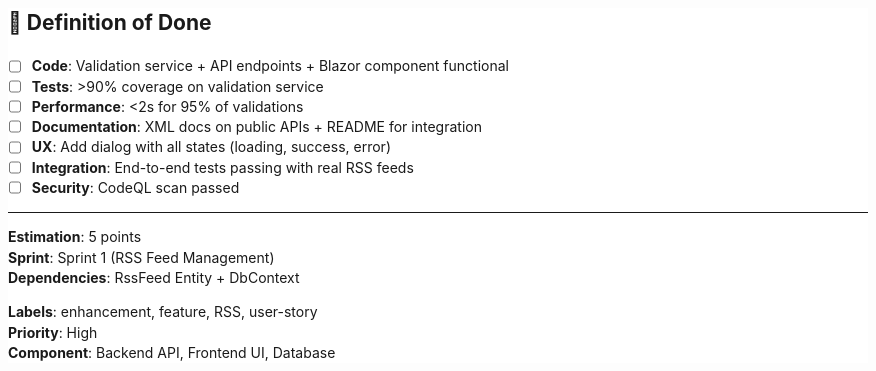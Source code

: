 ## 🚀 Definition of Done

- [ ] **Code**: Validation service + API endpoints + Blazor component functional
- [ ] **Tests**: >90% coverage on validation service
- [ ] **Performance**: <2s for 95% of validations
- [ ] **Documentation**: XML docs on public APIs + README for integration
- [ ] **UX**: Add dialog with all states (loading, success, error)
- [ ] **Integration**: End-to-end tests passing with real RSS feeds
- [ ] **Security**: CodeQL scan passed

---

**Estimation**: 5 points  
**Sprint**: Sprint 1 (RSS Feed Management)  
**Dependencies**: RssFeed Entity + DbContext

**Labels**: enhancement, feature, RSS, user-story  
**Priority**: High  
**Component**: Backend API, Frontend UI, Database
